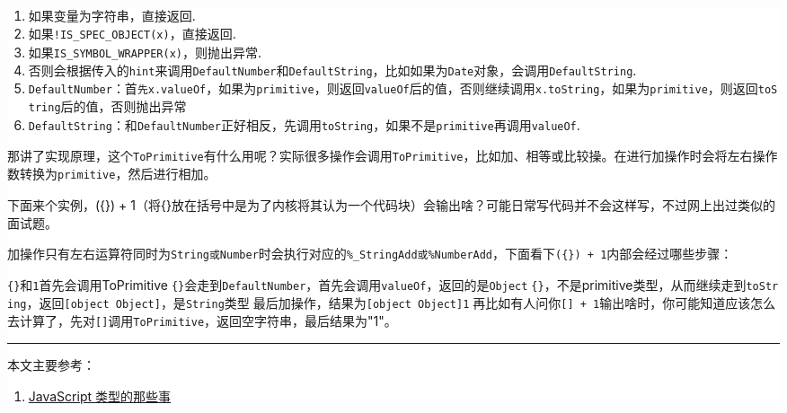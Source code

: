 1. 如果变量为字符串，直接返回.
2. 如果`!IS_SPEC_OBJECT(x)`，直接返回.
3. 如果`IS_SYMBOL_WRAPPER(x)`，则抛出异常.
4. 否则会根据传入的`hint`来调用`DefaultNumber`和`DefaultString`，比如如果为`Date`对象，会调用`DefaultString`.
5. `DefaultNumber`：首`先x.valueOf`，如果为`primitive`，则返回`valueOf`后的值，否则继续调用`x.toString`，如果为`primitive`，则返回`toString`后的值，否则抛出异常
6. `DefaultString`：和`DefaultNumber`正好相反，先调用`toString`，如果不是`primitive`再调用`valueOf`.

那讲了实现原理，这个`ToPrimitive`有什么用呢？实际很多操作会调用`ToPrimitive`，比如加、相等或比较操。在进行加操作时会将左右操作数转换为`primitive`，然后进行相加。

下面来个实例，({}) + 1（将{}放在括号中是为了内核将其认为一个代码块）会输出啥？可能日常写代码并不会这样写，不过网上出过类似的面试题。

加操作只有左右运算符同时为`String或Number`时会执行对应的`%_StringAdd或%NumberAdd`，下面看下`({}) + 1`内部会经过哪些步骤：

`{}`和`1`首先会调用ToPrimitive
`{}`会走到`DefaultNumber`，首先会调用`valueOf`，返回的是`Object` `{}`，不是primitive类型，从而继续走到`toString`，返回`[object Object]`，是`String`类型
最后加操作，结果为`[object Object]1`
再比如有人问你`[] + 1`输出啥时，你可能知道应该怎么去计算了，先对`[]`调用`ToPrimitive`，返回空字符串，最后结果为"1"。


---
本文主要参考：
1. [JavaScript 类型的那些事](https://segmentfault.com/a/1190000010352325)



